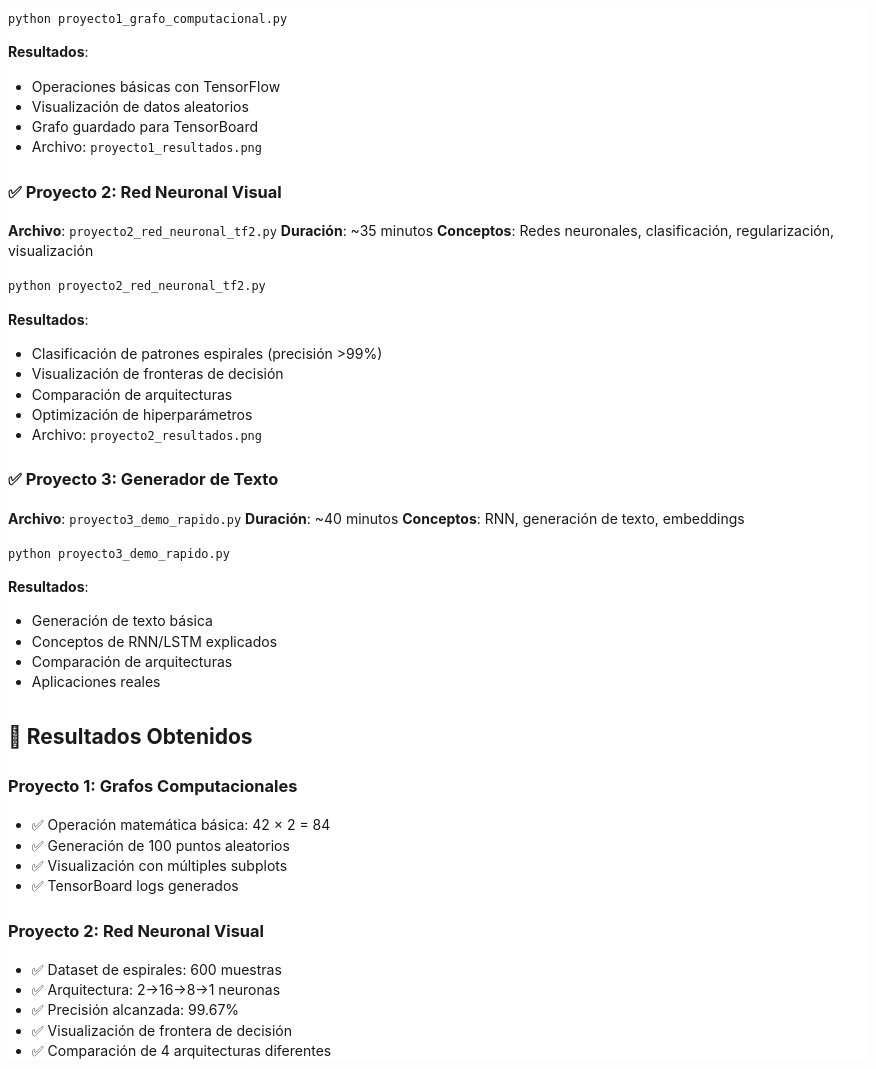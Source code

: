 ```bash
python proyecto1_grafo_computacional.py
```

**Resultados**:
- Operaciones básicas con TensorFlow
- Visualización de datos aleatorios
- Grafo guardado para TensorBoard
- Archivo: `proyecto1_resultados.png`

### ✅ Proyecto 2: Red Neuronal Visual
**Archivo**: `proyecto2_red_neuronal_tf2.py`
**Duración**: ~35 minutos
**Conceptos**: Redes neuronales, clasificación, regularización, visualización

```bash
python proyecto2_red_neuronal_tf2.py
```

**Resultados**:
- Clasificación de patrones espirales (precisión >99%)
- Visualización de fronteras de decisión
- Comparación de arquitecturas
- Optimización de hiperparámetros
- Archivo: `proyecto2_resultados.png`

### ✅ Proyecto 3: Generador de Texto
**Archivo**: `proyecto3_demo_rapido.py`
**Duración**: ~40 minutos
**Conceptos**: RNN, generación de texto, embeddings

```bash
python proyecto3_demo_rapido.py
```

**Resultados**:
- Generación de texto básica
- Conceptos de RNN/LSTM explicados
- Comparación de arquitecturas
- Aplicaciones reales

## 🎯 Resultados Obtenidos

### Proyecto 1: Grafos Computacionales
- ✅ Operación matemática básica: 42 × 2 = 84
- ✅ Generación de 100 puntos aleatorios
- ✅ Visualización con múltiples subplots
- ✅ TensorBoard logs generados

### Proyecto 2: Red Neuronal Visual
- ✅ Dataset de espirales: 600 muestras
- ✅ Arquitectura: 2→16→8→1 neuronas
- ✅ Precisión alcanzada: 99.67%
- ✅ Visualización de frontera de decisión
- ✅ Comparación de 4 arquitecturas diferentes

